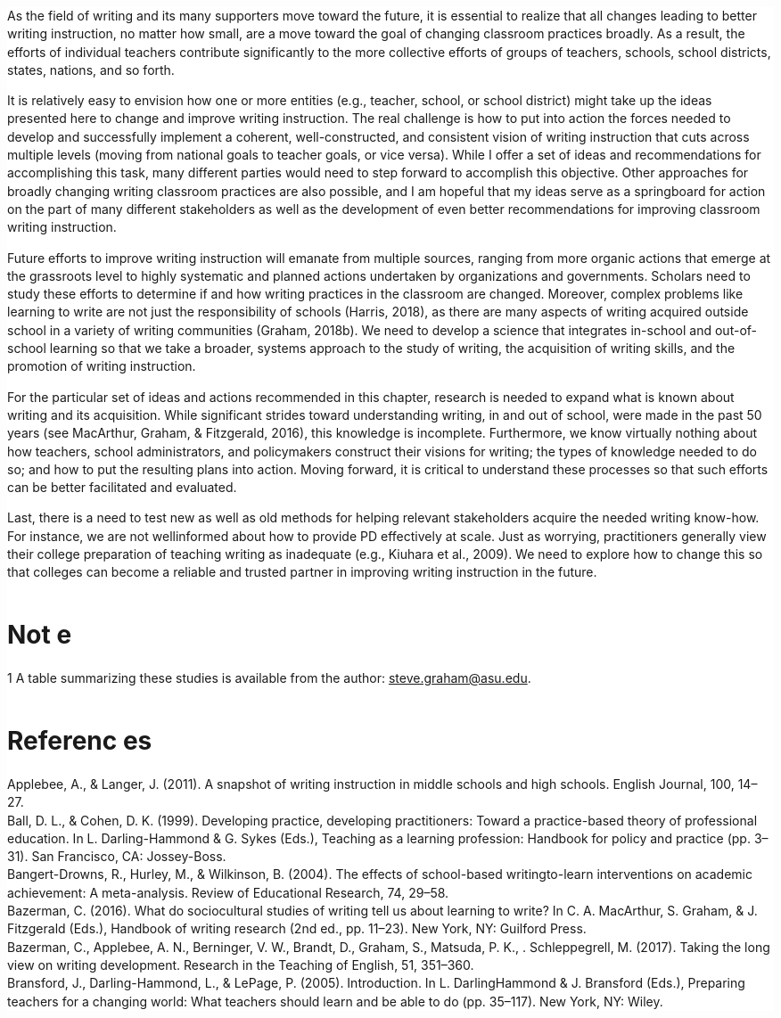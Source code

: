 As the field of writing and its many supporters move toward the future, it is essential to realize that all changes leading to better writing instruction, no matter how small, are a move toward the goal of changing classroom practices broadly. As a result, the efforts of individual teachers contribute significantly to the more collective efforts of groups of teachers, schools, school districts, states, nations, and so forth.

It is relatively easy to envision how one or more entities (e.g., teacher, school, or school district) might take up the ideas presented here to change and improve writing instruction. The real challenge is how to put into action the forces needed to develop and successfully implement a coherent, well-constructed, and consistent vision of writing instruction that cuts across multiple levels (moving from national goals to teacher goals, or vice versa). While I offer a set of ideas and recommendations for accomplishing this task, many different parties would need to step forward to accomplish this objective. Other approaches for broadly changing writing classroom practices are also possible, and I am hopeful that my ideas serve as a springboard for action on the part of many different stakeholders as well as the development of even better recommendations for improving classroom writing instruction.

Future efforts to improve writing instruction will emanate from multiple sources, ranging from more organic actions that emerge at the grassroots level to highly systematic and planned actions undertaken by organizations and governments. Scholars need to study these efforts to determine if and how writing practices in the classroom are changed. Moreover, complex problems like learning to write are not just the responsibility of schools (Harris, 2018), as there are many aspects of writing acquired outside school in a variety of writing communities (Graham, 2018b). We need to develop a science that integrates in-school and out-of-school learning so that we take a broader, systems approach to the study of writing, the acquisition of writing skills, and the promotion of writing instruction.

For the particular set of ideas and actions recommended in this chapter, research is needed to expand what is known about writing and its acquisition. While significant strides toward understanding writing, in and out of school, were made in the past 50 years (see MacArthur, Graham, & Fitzgerald, 2016), this knowledge is incomplete. Furthermore, we know virtually nothing about how teachers, school administrators, and policymakers construct their visions for writing; the types of knowledge needed to do so; and how to put the resulting plans into action. Moving forward, it is critical to understand these processes so that such efforts can be better facilitated and evaluated.

Last, there is a need to test new as well as old methods for helping relevant stakeholders acquire the needed writing know-how. For instance, we are not wellinformed about how to provide PD effectively at scale. Just as worrying, practitioners generally view their college preparation of teaching writing as inadequate (e.g., Kiuhara et al., 2009). We need to explore how to change this so that colleges can become a reliable and trusted partner in improving writing instruction in the future.

# Not e

1 A table summarizing these studies is available from the author: steve.graham@asu.edu.

# Referenc es

Applebee, A., & Langer, J. (2011). A snapshot of writing instruction in middle schools and high schools. English Journal, 100, 14–27.   
Ball, D. L., & Cohen, D. K. (1999). Developing practice, developing practitioners: Toward a practice-based theory of professional education. In L. Darling-Hammond & G. Sykes (Eds.), Teaching as a learning profession: Handbook for policy and practice (pp. 3–31). San Francisco, CA: Jossey-Boss.   
Bangert-Drowns, R., Hurley, M., & Wilkinson, B. (2004). The effects of school-based writingto-learn interventions on academic achievement: A meta-analysis. Review of Educational Research, 74, 29–58.   
Bazerman, C. (2016). What do sociocultural studies of writing tell us about learning to write? In C. A. MacArthur, S. Graham, & J. Fitzgerald (Eds.), Handbook of writing research (2nd ed., pp. 11–23). New York, NY: Guilford Press.   
Bazerman, C., Applebee, A. N., Berninger, V. W., Brandt, D., Graham, S., Matsuda, P. K., . Schleppegrell, M. (2017). Taking the long view on writing development. Research in the Teaching of English, 51, 351–360.   
Bransford, J., Darling-Hammond, L., & LePage, P. (2005). Introduction. In L. DarlingHammond & J. Bransford (Eds.), Preparing teachers for a changing world: What teachers should learn and be able to do (pp. 35–117). New York, NY: Wiley.   